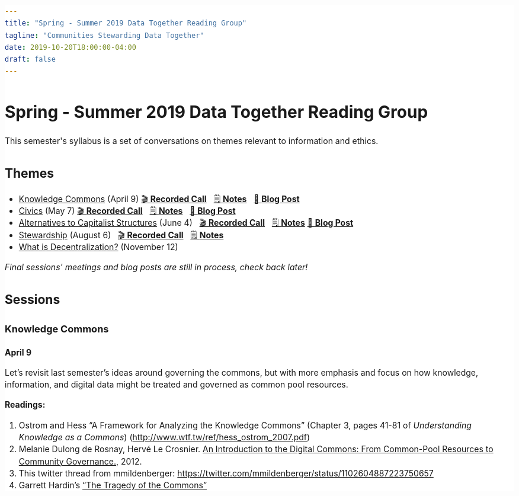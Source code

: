 ```yaml
---
title: "Spring - Summer 2019 Data Together Reading Group"
tagline: "Communities Stewarding Data Together"
date: 2019-10-20T18:00:00-04:00
draft: false
---
```

# Spring - Summer 2019 Data Together Reading Group

This semester's syllabus is a set of conversations on themes relevant to information and ethics.

## Themes  

- [Knowledge Commons](#knowledge-commons) (April 9)
[🎬 **Recorded Call**](https://youtu.be/bW8BYVwVbuo) &nbsp; [🗒 **Notes**](./notes/semester_02_2019/1-knowledge-commons-2019-04-09.md) &nbsp; [📜 **Blog Post**](https://datatogether.org/posts/01_knowledge_commons/)
- [Civics](#civics) (May 7)
[🎬 **Recorded Call**](https://youtu.be/YUt2PxRZCYs) &nbsp; [🗒 **Notes**](./notes/semester_02_2019/2-civics-2019-05-07.md) &nbsp; [📜 **Blog Post**](https://datatogether.org/posts/02_civics/)
- [Alternatives to Capitalist Structures](#alternatives-to-capitalist-structures) (June 4) &nbsp; [🎬 **Recorded Call**](https://youtu.be/VWBiq1K7N4k) &nbsp; [🗒 **Notes**](./notes/semester_02_2019/3-alternatives-to-capitalist-structures-2019-06-04.md) [📜 **Blog Post**](https://datatogether.org/posts/03_alternatives_capitalist/)
- [Stewardship](#stewardship) (August 6) &nbsp; [🎬 **Recorded Call**](https://youtu.be/fbJUSvO_Xvc) &nbsp; [🗒 **Notes**](./notes/semester_02_2019/4-stewardship-2019-08-06.md)
- [What is Decentralization?](#what-is-decentralization) (November 12)

*Final sessions' meetings and blog posts are still in process, check back later!*

## Sessions

### Knowledge Commons
**April 9**

Let’s revisit last semester’s ideas around governing the commons, but with more emphasis and focus on how knowledge, information, and digital data might be treated and governed as common pool resources.

**Readings:**

1. Ostrom and Hess “A Framework for Analyzing the Knowledge Commons” (Chapter 3, pages 41-81 of *Understanding Knowledge as a Commons*) (http://www.wtf.tw/ref/hess_ostrom_2007.pdf)
2. Melanie Dulong de Rosnay, Hervé Le Crosnier. [An Introduction to the Digital Commons: From Common-Pool Resources to Community Governance.](https://halshs.archives-ouvertes.fr/halshs-00736920/document), 2012.
3. This twitter thread from mmildenberger: https://twitter.com/mmildenberger/status/1102604887223750657
4. Garrett Hardin’s [“The Tragedy of the Commons”](http://science.sciencemag.org/content/162/3859/1243/tab-pdf)
